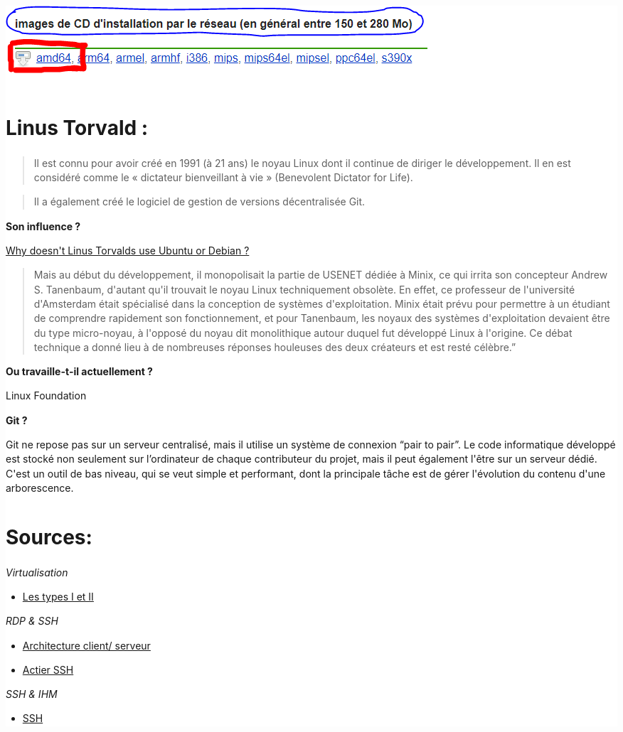 ![version debian](https://github.com/besSejrani/MA-07/blob/main/imgs/Capture3.png?raw=true)

# Linus Torvald :

>Il est connu pour avoir créé en 1991 (à 21 ans) le noyau Linux dont il continue de diriger le développement. Il en est considéré comme le « dictateur bienveillant à vie » (Benevolent Dictator for Life).

>Il a également créé le logiciel de gestion de versions décentralisée Git.

**Son influence ?**


[Why doesn't Linus Torvalds use Ubuntu or Debian ?](https://www.youtube.com/watch?v=qHGTs1NSB1s)

>Mais au début du développement, il monopolisait la partie de USENET dédiée à Minix, ce qui irrita son concepteur Andrew S. Tanenbaum, d'autant qu'il trouvait le noyau Linux techniquement obsolète. En effet, ce professeur de l'université d'Amsterdam était spécialisé dans la conception de systèmes d'exploitation. Minix était prévu pour permettre à un étudiant de comprendre rapidement son fonctionnement, et pour Tanenbaum, les noyaux des systèmes d'exploitation devaient être du type micro-noyau, à l'opposé du noyau dit monolithique autour duquel fut développé Linux à l'origine. Ce débat technique a donné lieu à de nombreuses réponses houleuses des deux créateurs et est resté célèbre.”

**Ou travaille-t-il actuellement ?**

Linux Foundation

**Git ?**

Git ne repose pas sur un serveur centralisé, mais il utilise un système de connexion “pair to pair”. 
Le code informatique développé est stocké non seulement sur l’ordinateur de chaque contributeur du projet, mais il peut également l'être sur un serveur dédié. 
C'est un outil de bas niveau, qui se veut simple et performant, dont la principale tâche est de gérer l'évolution du contenu d'une arborescence.

# Sources:

*Virtualisation*
* [Les types I et II](https://fr.wikipedia.org/wiki/Hyperviseur)

*RDP & SSH*
* [Architecture client/ serveur](https://www.larousse.fr/dictionnaires/francais/client-serveur/16523#:~:text=Architecture%20client%2Dserveur%2C,par%20des%20ordinateurs%20appel%C3%A9s%20serveurs.)

* [Actier SSH](https://phoenixnap.com/kb/ssh-to-connect-to-remote-server-linux-or-windows)

*SSH & IHM*
* [SSH](https://www.it-connect.fr/chapitres/a-quoi-sert-ssh/)

